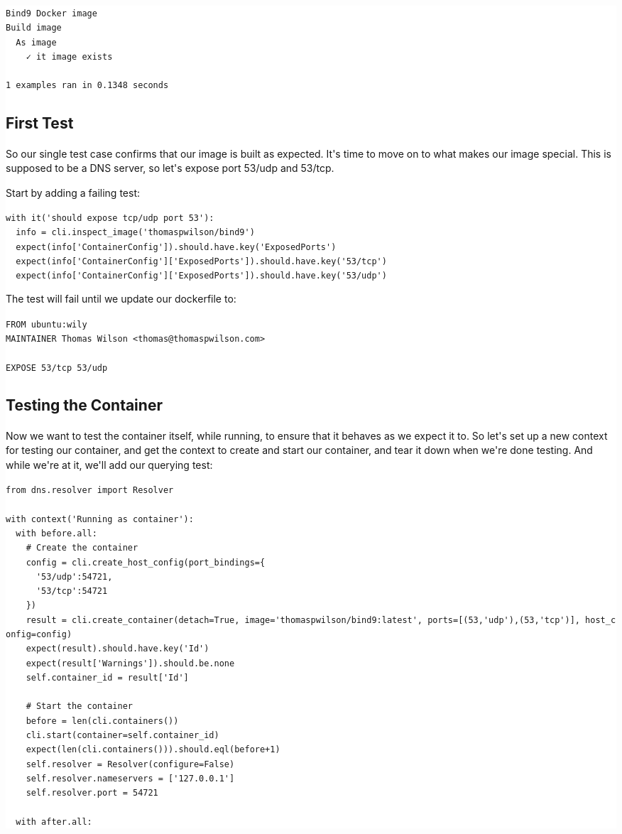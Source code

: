 ```
Bind9 Docker image
Build image
  As image
    ✓ it image exists

1 examples ran in 0.1348 seconds
```

## First Test ##

So our single test case confirms that our image is built as expected. It's time
to move on to what makes our image special. This is supposed to be a DNS server,
so let's expose port 53/udp and 53/tcp.

Start by adding a failing test:

```
with it('should expose tcp/udp port 53'):
  info = cli.inspect_image('thomaspwilson/bind9')
  expect(info['ContainerConfig']).should.have.key('ExposedPorts')
  expect(info['ContainerConfig']['ExposedPorts']).should.have.key('53/tcp')
  expect(info['ContainerConfig']['ExposedPorts']).should.have.key('53/udp')
```

The test will fail until we update our dockerfile to:

```
FROM ubuntu:wily
MAINTAINER Thomas Wilson <thomas@thomaspwilson.com>

EXPOSE 53/tcp 53/udp
```

## Testing the Container ##

Now we want to test the container itself, while running, to ensure that it
behaves as we expect it to. So let's set up a new context for testing our
container, and get the context to create and start our container, and tear it
down when we're done testing. And while we're at it, we'll add our querying
test:

```
from dns.resolver import Resolver

with context('Running as container'):
  with before.all:
    # Create the container
    config = cli.create_host_config(port_bindings={
      '53/udp':54721,
      '53/tcp':54721
    })
    result = cli.create_container(detach=True, image='thomaspwilson/bind9:latest', ports=[(53,'udp'),(53,'tcp')], host_config=config)
    expect(result).should.have.key('Id')
    expect(result['Warnings']).should.be.none
    self.container_id = result['Id']

    # Start the container
    before = len(cli.containers())
    cli.start(container=self.container_id)
    expect(len(cli.containers())).should.eql(before+1)
    self.resolver = Resolver(configure=False)
    self.resolver.nameservers = ['127.0.0.1']
    self.resolver.port = 54721

  with after.all:
```